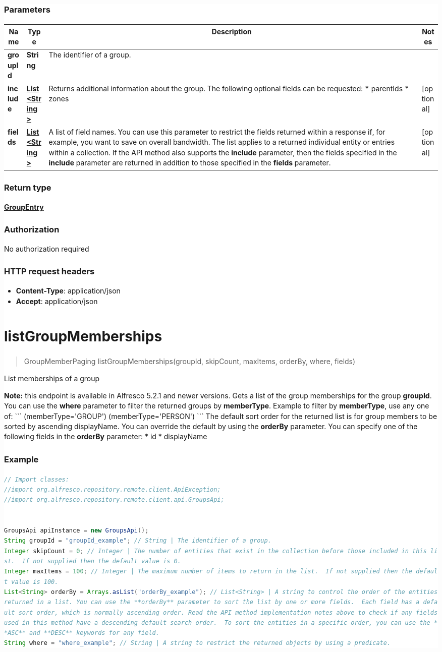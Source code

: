 ### Parameters

Name | Type | Description  | Notes
------------- | ------------- | ------------- | -------------
 **groupId** | **String**| The identifier of a group. |
 **include** | [**List&lt;String&gt;**](String.md)| Returns additional information about the group. The following optional fields can be requested: * parentIds * zones  | [optional]
 **fields** | [**List&lt;String&gt;**](String.md)| A list of field names.  You can use this parameter to restrict the fields returned within a response if, for example, you want to save on overall bandwidth.  The list applies to a returned individual entity or entries within a collection.  If the API method also supports the **include** parameter, then the fields specified in the **include** parameter are returned in addition to those specified in the **fields** parameter.  | [optional]

### Return type

[**GroupEntry**](GroupEntry.md)

### Authorization

No authorization required

### HTTP request headers

 - **Content-Type**: application/json
 - **Accept**: application/json

<a name="listGroupMemberships"></a>
# **listGroupMemberships**
> GroupMemberPaging listGroupMemberships(groupId, skipCount, maxItems, orderBy, where, fields)

List memberships of a group

**Note:** this endpoint is available in Alfresco 5.2.1 and newer versions.  Gets a list of the group memberships for the group **groupId**.  You can use the **where** parameter to filter the returned groups by **memberType**.  Example to filter by **memberType**, use any one of:  &#x60;&#x60;&#x60; (memberType&#x3D;&#39;GROUP&#39;) (memberType&#x3D;&#39;PERSON&#39;) &#x60;&#x60;&#x60;  The default sort order for the returned list is for group members to be sorted by ascending displayName. You can override the default by using the **orderBy** parameter. You can specify one of the following fields in the **orderBy** parameter: * id * displayName 

### Example
```java
// Import classes:
//import org.alfresco.repository.remote.client.ApiException;
//import org.alfresco.repository.remote.client.api.GroupsApi;


GroupsApi apiInstance = new GroupsApi();
String groupId = "groupId_example"; // String | The identifier of a group.
Integer skipCount = 0; // Integer | The number of entities that exist in the collection before those included in this list.  If not supplied then the default value is 0. 
Integer maxItems = 100; // Integer | The maximum number of items to return in the list.  If not supplied then the default value is 100. 
List<String> orderBy = Arrays.asList("orderBy_example"); // List<String> | A string to control the order of the entities returned in a list. You can use the **orderBy** parameter to sort the list by one or more fields.  Each field has a default sort order, which is normally ascending order. Read the API method implementation notes above to check if any fields used in this method have a descending default search order.  To sort the entities in a specific order, you can use the **ASC** and **DESC** keywords for any field. 
String where = "where_example"; // String | A string to restrict the returned objects by using a predicate.
```